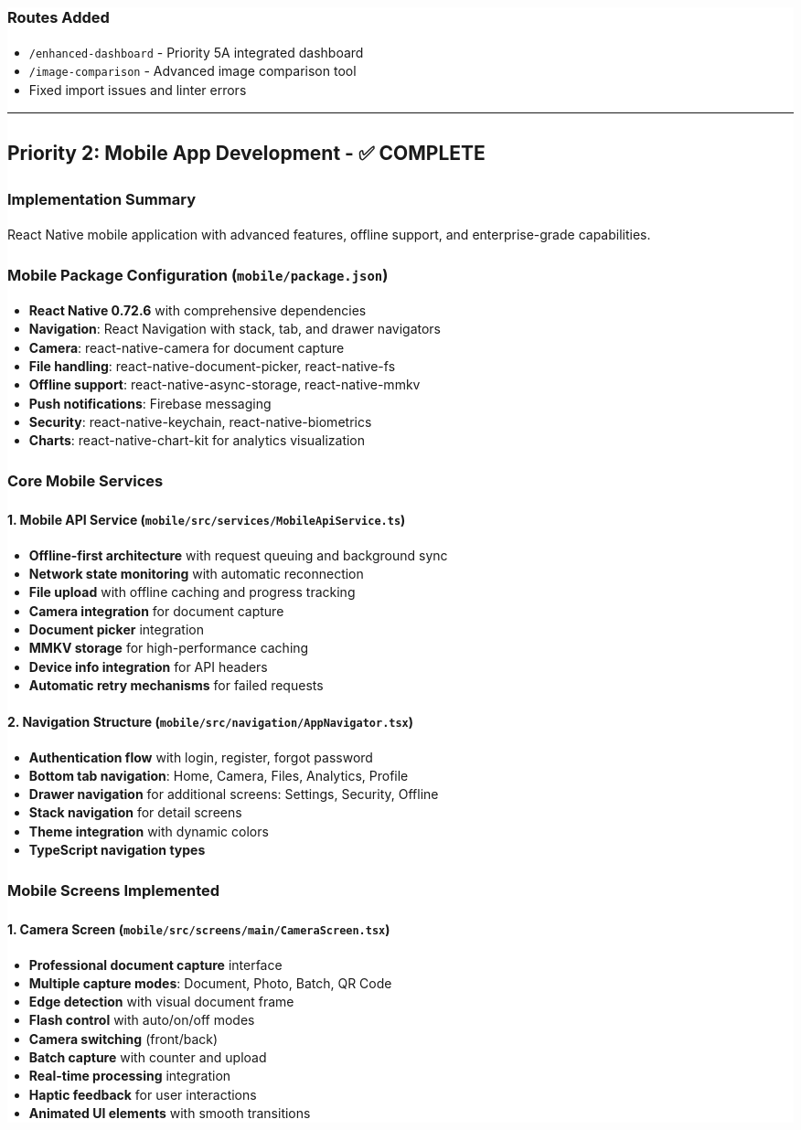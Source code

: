 ### Routes Added
- `/enhanced-dashboard` - Priority 5A integrated dashboard
- `/image-comparison` - Advanced image comparison tool
- Fixed import issues and linter errors

---

## Priority 2: Mobile App Development - ✅ COMPLETE

### Implementation Summary
React Native mobile application with advanced features, offline support, and enterprise-grade capabilities.

### Mobile Package Configuration (`mobile/package.json`)
- **React Native 0.72.6** with comprehensive dependencies
- **Navigation**: React Navigation with stack, tab, and drawer navigators
- **Camera**: react-native-camera for document capture
- **File handling**: react-native-document-picker, react-native-fs
- **Offline support**: react-native-async-storage, react-native-mmkv
- **Push notifications**: Firebase messaging
- **Security**: react-native-keychain, react-native-biometrics
- **Charts**: react-native-chart-kit for analytics visualization

### Core Mobile Services

#### 1. Mobile API Service (`mobile/src/services/MobileApiService.ts`)
- **Offline-first architecture** with request queuing and background sync
- **Network state monitoring** with automatic reconnection
- **File upload** with offline caching and progress tracking
- **Camera integration** for document capture
- **Document picker** integration
- **MMKV storage** for high-performance caching
- **Device info integration** for API headers
- **Automatic retry mechanisms** for failed requests

#### 2. Navigation Structure (`mobile/src/navigation/AppNavigator.tsx`)
- **Authentication flow** with login, register, forgot password
- **Bottom tab navigation**: Home, Camera, Files, Analytics, Profile
- **Drawer navigation** for additional screens: Settings, Security, Offline
- **Stack navigation** for detail screens
- **Theme integration** with dynamic colors
- **TypeScript navigation types**

### Mobile Screens Implemented

#### 1. Camera Screen (`mobile/src/screens/main/CameraScreen.tsx`)
- **Professional document capture** interface
- **Multiple capture modes**: Document, Photo, Batch, QR Code
- **Edge detection** with visual document frame
- **Flash control** with auto/on/off modes
- **Camera switching** (front/back)
- **Batch capture** with counter and upload
- **Real-time processing** integration
- **Haptic feedback** for user interactions
- **Animated UI elements** with smooth transitions
